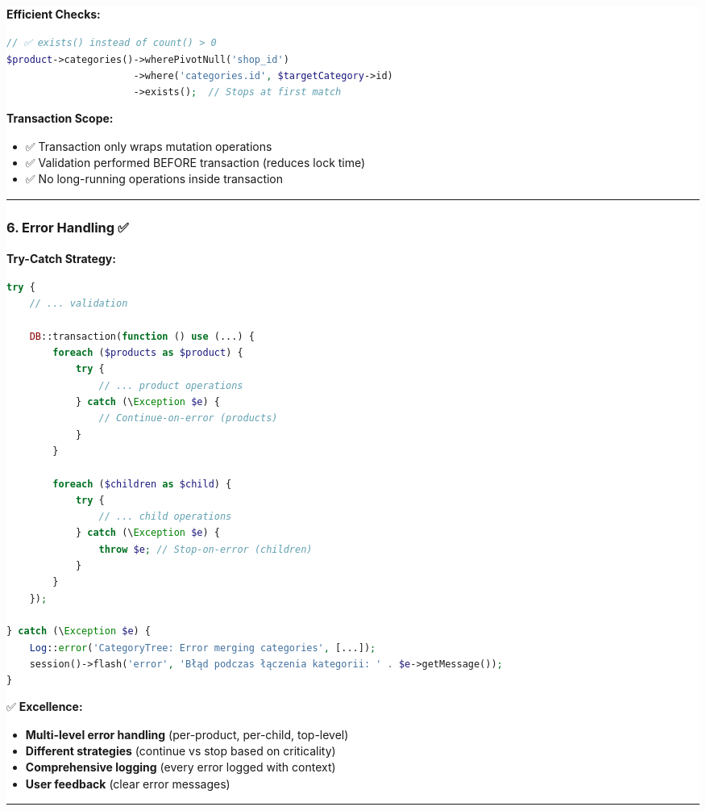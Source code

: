 **Efficient Checks:**
```php
// ✅ exists() instead of count() > 0
$product->categories()->wherePivotNull('shop_id')
                      ->where('categories.id', $targetCategory->id)
                      ->exists();  // Stops at first match
```

**Transaction Scope:**
- ✅ Transaction only wraps mutation operations
- ✅ Validation performed BEFORE transaction (reduces lock time)
- ✅ No long-running operations inside transaction

---

### 6. Error Handling ✅

**Try-Catch Strategy:**
```php
try {
    // ... validation

    DB::transaction(function () use (...) {
        foreach ($products as $product) {
            try {
                // ... product operations
            } catch (\Exception $e) {
                // Continue-on-error (products)
            }
        }

        foreach ($children as $child) {
            try {
                // ... child operations
            } catch (\Exception $e) {
                throw $e; // Stop-on-error (children)
            }
        }
    });

} catch (\Exception $e) {
    Log::error('CategoryTree: Error merging categories', [...]);
    session()->flash('error', 'Błąd podczas łączenia kategorii: ' . $e->getMessage());
}
```

✅ **Excellence:**
- **Multi-level error handling** (per-product, per-child, top-level)
- **Different strategies** (continue vs stop based on criticality)
- **Comprehensive logging** (every error logged with context)
- **User feedback** (clear error messages)

---
